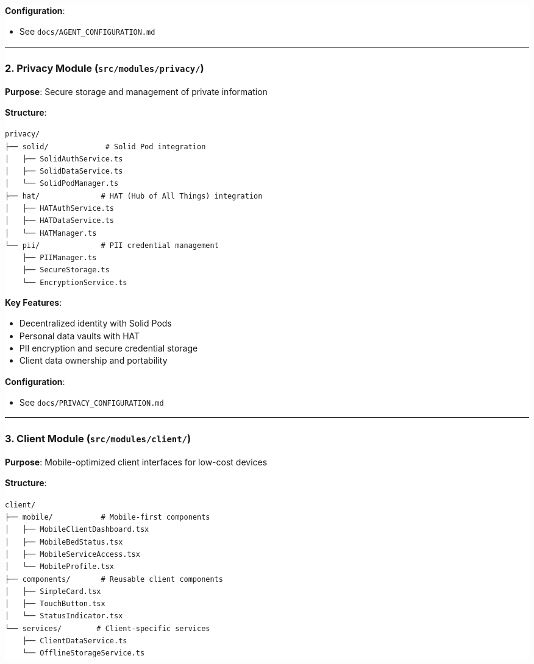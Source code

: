 **Configuration**:
- See `docs/AGENT_CONFIGURATION.md`

---

### 2. Privacy Module (`src/modules/privacy/`)

**Purpose**: Secure storage and management of private information

**Structure**:
```
privacy/
├── solid/             # Solid Pod integration
│   ├── SolidAuthService.ts
│   ├── SolidDataService.ts
│   └── SolidPodManager.ts
├── hat/              # HAT (Hub of All Things) integration
│   ├── HATAuthService.ts
│   ├── HATDataService.ts
│   └── HATManager.ts
└── pii/              # PII credential management
    ├── PIIManager.ts
    ├── SecureStorage.ts
    └── EncryptionService.ts
```

**Key Features**:
- Decentralized identity with Solid Pods
- Personal data vaults with HAT
- PII encryption and secure credential storage
- Client data ownership and portability

**Configuration**:
- See `docs/PRIVACY_CONFIGURATION.md`

---

### 3. Client Module (`src/modules/client/`)

**Purpose**: Mobile-optimized client interfaces for low-cost devices

**Structure**:
```
client/
├── mobile/           # Mobile-first components
│   ├── MobileClientDashboard.tsx
│   ├── MobileBedStatus.tsx
│   ├── MobileServiceAccess.tsx
│   └── MobileProfile.tsx
├── components/       # Reusable client components
│   ├── SimpleCard.tsx
│   ├── TouchButton.tsx
│   └── StatusIndicator.tsx
└── services/        # Client-specific services
    ├── ClientDataService.ts
    └── OfflineStorageService.ts
```
